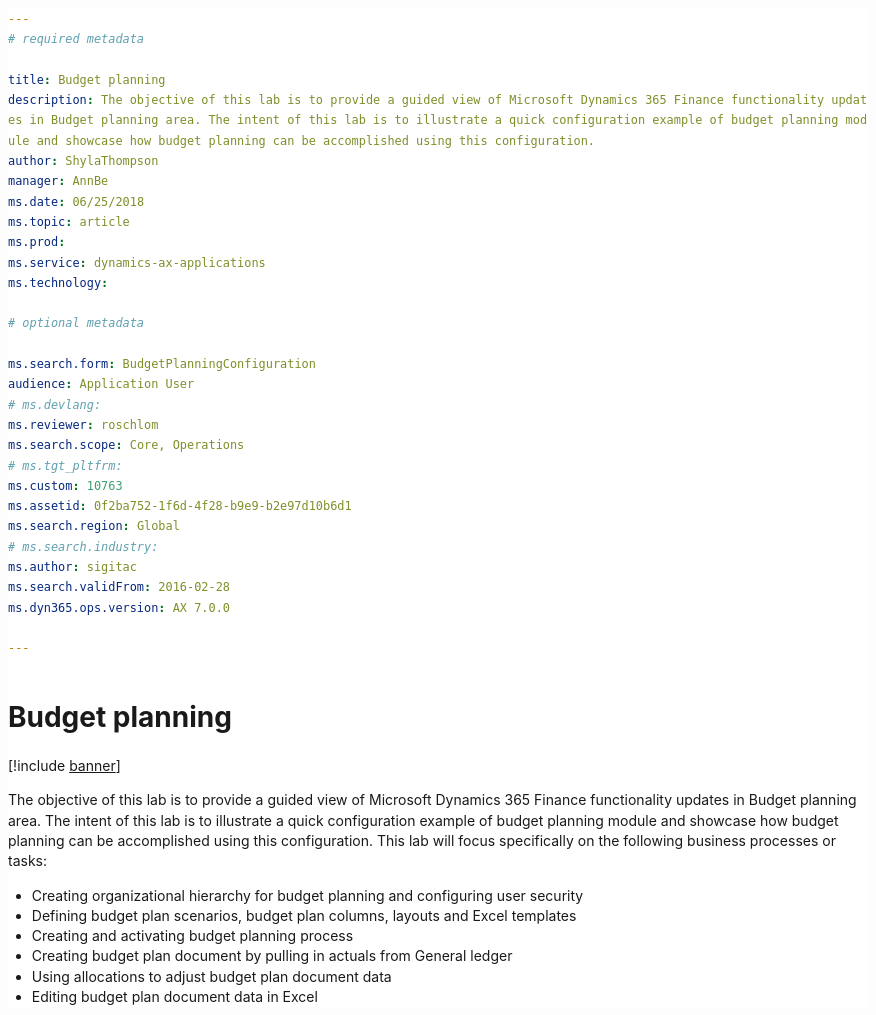 ```yaml
---
# required metadata

title: Budget planning
description: The objective of this lab is to provide a guided view of Microsoft Dynamics 365 Finance functionality updates in Budget planning area. The intent of this lab is to illustrate a quick configuration example of budget planning module and showcase how budget planning can be accomplished using this configuration. 
author: ShylaThompson
manager: AnnBe
ms.date: 06/25/2018
ms.topic: article
ms.prod: 
ms.service: dynamics-ax-applications
ms.technology: 

# optional metadata

ms.search.form: BudgetPlanningConfiguration
audience: Application User
# ms.devlang: 
ms.reviewer: roschlom
ms.search.scope: Core, Operations
# ms.tgt_pltfrm: 
ms.custom: 10763
ms.assetid: 0f2ba752-1f6d-4f28-b9e9-b2e97d10b6d1
ms.search.region: Global
# ms.search.industry: 
ms.author: sigitac
ms.search.validFrom: 2016-02-28
ms.dyn365.ops.version: AX 7.0.0

---
```


# Budget planning

[!include [banner](../includes/banner.md)]

The objective of this lab is to provide a guided view of Microsoft Dynamics 365 Finance functionality updates in Budget planning area. The intent of this lab is to illustrate a quick configuration example of budget planning module and showcase how budget planning can be accomplished using this configuration.  This lab will focus specifically on the following business processes or tasks:
- Creating organizational hierarchy for budget planning and configuring user security
- Defining budget plan scenarios, budget plan columns, layouts and Excel templates
- Creating and activating budget planning process
- Creating budget plan document by pulling in actuals from General ledger
- Using allocations to adjust budget plan document data
- Editing budget plan document data in Excel 

